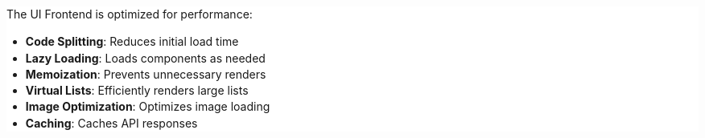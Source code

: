 The UI Frontend is optimized for performance:

- **Code Splitting**: Reduces initial load time
- **Lazy Loading**: Loads components as needed
- **Memoization**: Prevents unnecessary renders
- **Virtual Lists**: Efficiently renders large lists
- **Image Optimization**: Optimizes image loading
- **Caching**: Caches API responses
